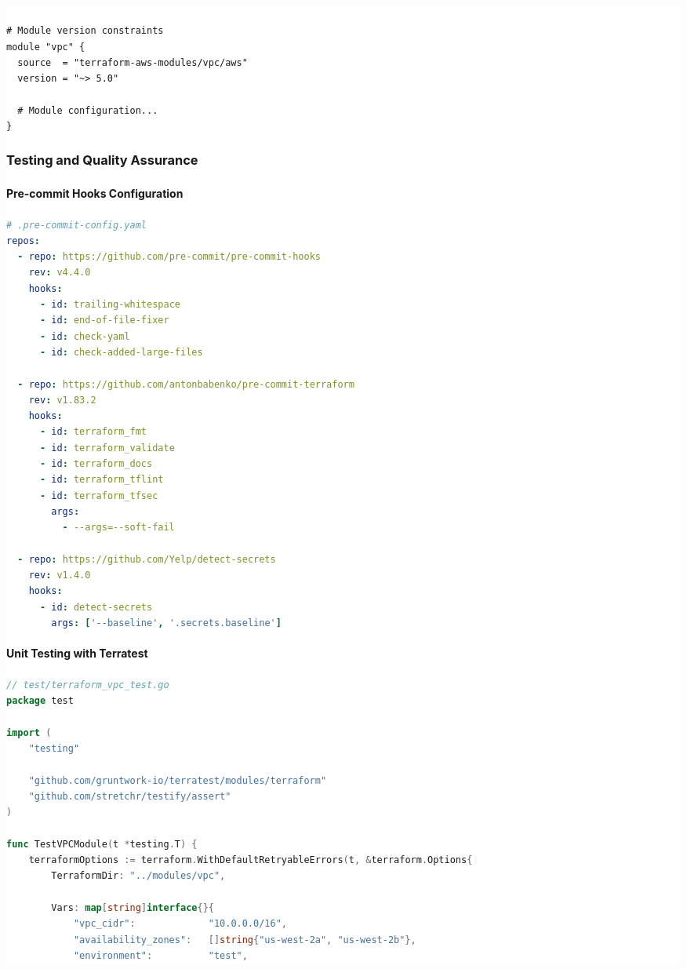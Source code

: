 ```hcl

# Module version constraints
module "vpc" {
  source  = "terraform-aws-modules/vpc/aws"
  version = "~> 5.0"
  
  # Module configuration...
}
```

### Testing and Quality Assurance

#### Pre-commit Hooks Configuration

```yaml
# .pre-commit-config.yaml
repos:
  - repo: https://github.com/pre-commit/pre-commit-hooks
    rev: v4.4.0
    hooks:
      - id: trailing-whitespace
      - id: end-of-file-fixer
      - id: check-yaml
      - id: check-added-large-files

  - repo: https://github.com/antonbabenko/pre-commit-terraform
    rev: v1.83.2
    hooks:
      - id: terraform_fmt
      - id: terraform_validate
      - id: terraform_docs
      - id: terraform_tflint
      - id: terraform_tfsec
        args:
          - --args=--soft-fail

  - repo: https://github.com/Yelp/detect-secrets
    rev: v1.4.0
    hooks:
      - id: detect-secrets
        args: ['--baseline', '.secrets.baseline']
```

#### Unit Testing with Terratest

```go
// test/terraform_vpc_test.go
package test

import (
    "testing"
    
    "github.com/gruntwork-io/terratest/modules/terraform"
    "github.com/stretchr/testify/assert"
)

func TestVPCModule(t *testing.T) {
    terraformOptions := terraform.WithDefaultRetryableErrors(t, &terraform.Options{
        TerraformDir: "../modules/vpc",
        
        Vars: map[string]interface{}{
            "vpc_cidr":             "10.0.0.0/16",
            "availability_zones":   []string{"us-west-2a", "us-west-2b"},
            "environment":          "test",
```